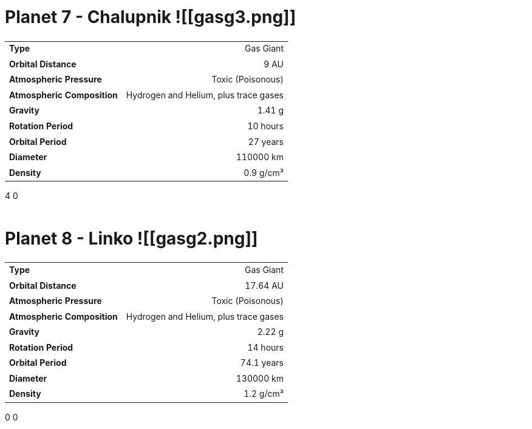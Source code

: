 

# Planet 7 - Chalupnik ![[gasg3.png]]
|                             |                           |
| --------------------------- | -------------------------:|
| **Type**                    |             Gas Giant |
| **Orbital Distance**        |   9 AU |
| **Atmospheric Pressure**    |       Toxic (Poisonous) |
| **Atmospheric Composition** |      Hydrogen and Helium, plus trace gases |
| **Gravity**                 |        1.41 g |
| **Rotation Period**         |  10 hours |
| **Orbital Period** | 27 years |
| **Diameter**                |      110000 km | 
| **Density**                 |    0.9 g/cm³ |



4
0



# Planet 8 - Linko ![[gasg2.png]]
|                             |                           |
| --------------------------- | -------------------------:|
| **Type**                    |             Gas Giant |
| **Orbital Distance**        |   17.64 AU |
| **Atmospheric Pressure**    |       Toxic (Poisonous) |
| **Atmospheric Composition** |      Hydrogen and Helium, plus trace gases |
| **Gravity**                 |        2.22 g |
| **Rotation Period**         |  14 hours |
| **Orbital Period** | 74.1 years |
| **Diameter**                |      130000 km | 
| **Density**                 |    1.2 g/cm³ |



0
0

